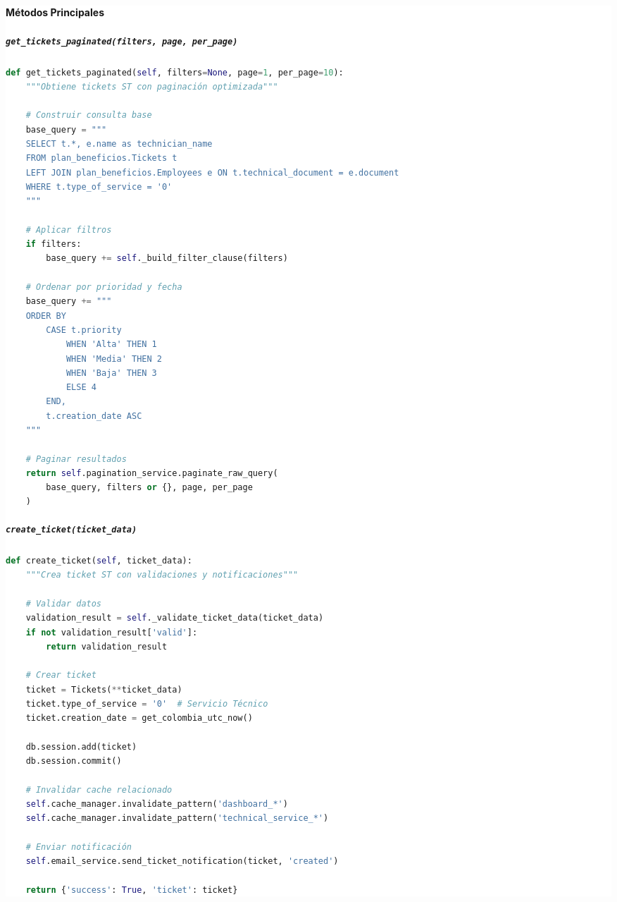 #### Métodos Principales

##### `get_tickets_paginated(filters, page, per_page)`
```python
def get_tickets_paginated(self, filters=None, page=1, per_page=10):
    """Obtiene tickets ST con paginación optimizada"""
    
    # Construir consulta base
    base_query = """
    SELECT t.*, e.name as technician_name
    FROM plan_beneficios.Tickets t
    LEFT JOIN plan_beneficios.Employees e ON t.technical_document = e.document
    WHERE t.type_of_service = '0'
    """
    
    # Aplicar filtros
    if filters:
        base_query += self._build_filter_clause(filters)
    
    # Ordenar por prioridad y fecha
    base_query += """
    ORDER BY 
        CASE t.priority 
            WHEN 'Alta' THEN 1 
            WHEN 'Media' THEN 2 
            WHEN 'Baja' THEN 3 
            ELSE 4 
        END,
        t.creation_date ASC
    """
    
    # Paginar resultados
    return self.pagination_service.paginate_raw_query(
        base_query, filters or {}, page, per_page
    )
```

##### `create_ticket(ticket_data)`
```python
def create_ticket(self, ticket_data):
    """Crea ticket ST con validaciones y notificaciones"""
    
    # Validar datos
    validation_result = self._validate_ticket_data(ticket_data)
    if not validation_result['valid']:
        return validation_result
    
    # Crear ticket
    ticket = Tickets(**ticket_data)
    ticket.type_of_service = '0'  # Servicio Técnico
    ticket.creation_date = get_colombia_utc_now()
    
    db.session.add(ticket)
    db.session.commit()
    
    # Invalidar cache relacionado
    self.cache_manager.invalidate_pattern('dashboard_*')
    self.cache_manager.invalidate_pattern('technical_service_*')
    
    # Enviar notificación
    self.email_service.send_ticket_notification(ticket, 'created')
    
    return {'success': True, 'ticket': ticket}
```
